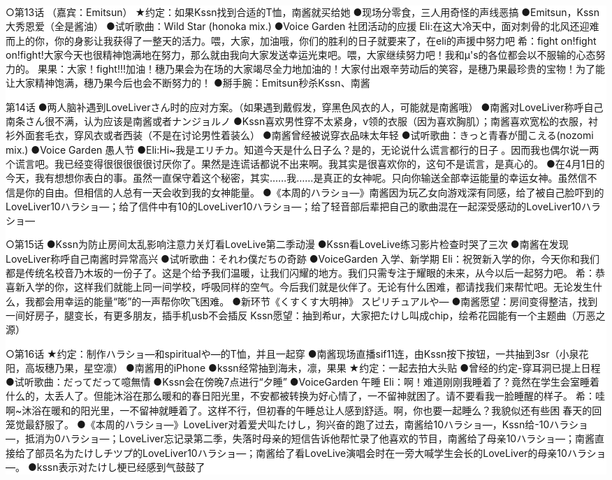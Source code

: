 ○第13话 （嘉宾：Emitsun）
★约定：如果Kssn找到合适的T恤，南酱就买给她
●现场分零食，三人用奇怪的声线恶搞
●Emitsun，Kssn大秀恩爱（全是酱油）
●试听歌曲：Wild Star (honoka mix.)
●Voice Garden 社团活动的应援
Eli:在这大冷天中，面对刺骨的北风还迎难而上的你，你的身影让我获得了一整天的活力。喂，大家，加油哦，你们的胜利的日子就要来了，在eli的声援中努力吧
希：fight on!fight on!fight!大家今天也很精神饱满地在努力，那么就由我向大家发送幸运光束吧。喂，大家继续努力吧！我和μ's的各位都会以不服输的心态努力的。
果果：大家！fight!!!加油！穗乃果会为在场的大家竭尽全力地加油的！大家付出艰辛劳动后的笑容，是穗乃果最珍贵的宝物！为了能让大家精神饱满，穗乃果今后也会不断努力的！
●掰手腕：Emitsun秒杀Kssn、南酱

第14话
●两人脑补遇到LoveLiverさん时的应对方案。（如果遇到戴假发，穿黑色风衣的人，可能就是南酱哦）
●南酱对LoveLiver称呼自己南条さん很不满，认为应该是南酱或者ナンジョルノ
●Kssn喜欢男性穿不太紧身，v领的衣服（因为喜欢胸肌）；南酱喜欢宽松的衣服，衬衫外面套毛衣，穿风衣或者西装（不是在讨论男性着装么）
●南酱曾经被说穿衣品味太年轻
●试听歌曲：きっと青春が聞こえる(nozomi mix.)
●Voice Garden 愚人节
●Eli:Hi~我是エリチカ。知道今天是什么日子么？是的，无论说什么谎言都行的日子 。因而我也偶尔说一两个谎言吧。我已经变得很很很很很讨厌你了。果然是连谎话都说不出来啊。我其实是很喜欢你的，这句不是谎言，是真心的。
●在4月1日的今天，我有想想你表白的事。虽然一直保守着这个秘密，其实……我……是真正的女神呢。只向你输送全部幸运能量的幸运女神。虽然信不信是你的自由。但相信的人总有一天会收到我的女神能量。
●《本周的ハラショ—》南酱因为玩乙女向游戏深有同感，给了被自己脸吓到的LoveLiver10ハラショ—；给了信件中有10的LoveLiver10ハラショ—；给了轻音部后辈把自己的歌曲混在一起深受感动的LoveLiver10ハラショ—


○第15话
●Kssn为防止房间太乱影响注意力关灯看LoveLive第二季动漫
●Kssn看LoveLive练习影片检查时哭了三次
●南酱在发现LoveLiver称呼自己南酱时异常高兴
●试听歌曲：それわ僕だちの奇跡
●VoiceGarden 入学、新学期
Eli：祝贺新入学的你，今天你和我们都是传统名校音乃木坂的一份子了。这是个给予我们温暖，让我们闪耀的地方。我们只需专注于耀眼的未来，从今以后一起努力吧。
希：恭喜新入学的你，这样我们就能上同一间学校，呼吸同样的空气。今后我们就是伙伴了。无论有什么困难，都请找我们来帮忙吧。无论发生什么，我都会用幸运的能量“嘭”的一声帮你吹飞困难。
●新环节《くすくす大明神》  スピリチュアルや—
●南酱愿望：房间变得整洁，找到一间好房子，腿变长，有更多朋友，插手机usb不会插反
Kssn愿望：抽到希ur，大家把たけし叫成chip，绘希花园能有一个主题曲（万恶之源）

○第16话
★约定：制作ハラショ—和spiritualや—的T恤，并且一起穿
●南酱现场直播sif11连，由Kssn按下按钮，一共抽到3sr（小泉花阳，高坂穗乃果，星空凛）
●南酱用的iPhone
●kssn经常抽到海未，凛，果果
★约定：一起去拍大头贴
●曾经的约定-穿耳洞已提上日程
●试听歌曲：だってだって噫無情
●Kssn会在傍晚7点进行“夕睡”
●VoiceGarden 午睡
Eli：啊！难道刚刚我睡着了？竟然在学生会室睡着什么的，太丢人了。但能沐浴在那么暖和的春日阳光里，不安都被转换为好心情了，一不留神就困了。请不要看我一脸睡醒的样子。
希：哇啊~沐浴在暖和的阳光里，一不留神就睡着了。这样不行，但初春的午睡总让人感到舒适。啊，你也要一起睡么？我貌似还有些困
春天的回笼觉最舒服了。
●《本周的ハラショ—》LoveLiver对着爱犬叫たけし，狗兴奋的跑了过去，南酱给10ハラショ—，Kssn给-10ハラショ—，抵消为0ハラショ—；LoveLiver忘记录第二季，失落时母亲的短信告诉他帮忙录了他喜欢的节目，南酱给了母亲10ハラショ—；南酱直接给了部员名为たけしチツプ的LoveLiver10ハラショ—；南酱给了看LoveLive演唱会时在一旁大喊学生会长的LoveLiver的母亲10ハラショ—。
●kssn表示对たけし梗已经感到气鼓鼓了
